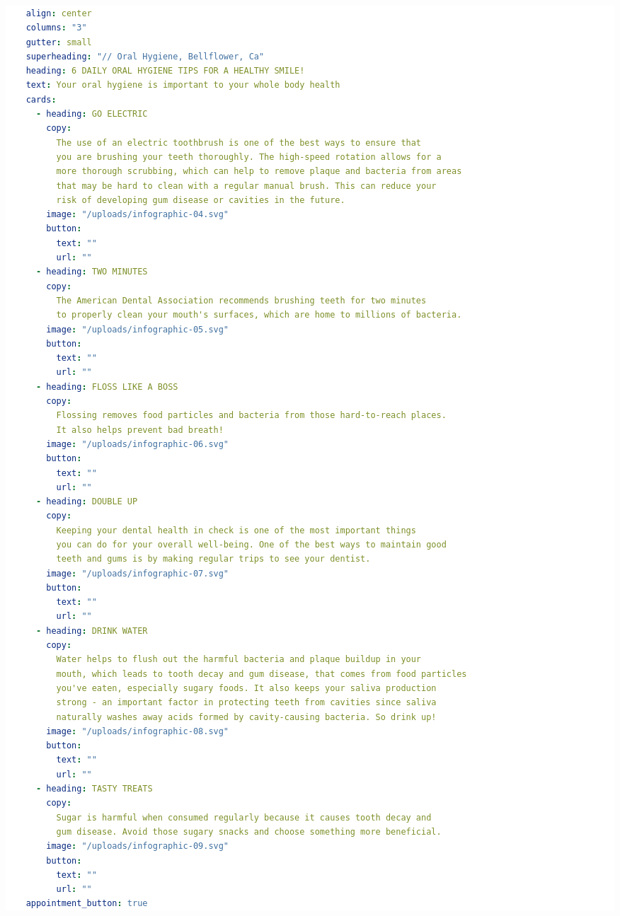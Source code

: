 ```yaml
    align: center
    columns: "3"
    gutter: small
    superheading: "// Oral Hygiene, Bellflower, Ca"
    heading: 6 DAILY ORAL HYGIENE TIPS FOR A HEALTHY SMILE!
    text: Your oral hygiene is important to your whole body health
    cards:
      - heading: GO ELECTRIC
        copy:
          The use of an electric toothbrush is one of the best ways to ensure that
          you are brushing your teeth thoroughly. The high-speed rotation allows for a
          more thorough scrubbing, which can help to remove plaque and bacteria from areas
          that may be hard to clean with a regular manual brush. This can reduce your
          risk of developing gum disease or cavities in the future.
        image: "/uploads/infographic-04.svg"
        button:
          text: ""
          url: ""
      - heading: TWO MINUTES
        copy:
          The American Dental Association recommends brushing teeth for two minutes
          to properly clean your mouth's surfaces, which are home to millions of bacteria.
        image: "/uploads/infographic-05.svg"
        button:
          text: ""
          url: ""
      - heading: FLOSS LIKE A BOSS
        copy:
          Flossing removes food particles and bacteria from those hard-to-reach places.
          It also helps prevent bad breath!
        image: "/uploads/infographic-06.svg"
        button:
          text: ""
          url: ""
      - heading: DOUBLE UP
        copy:
          Keeping your dental health in check is one of the most important things
          you can do for your overall well-being. One of the best ways to maintain good
          teeth and gums is by making regular trips to see your dentist.
        image: "/uploads/infographic-07.svg"
        button:
          text: ""
          url: ""
      - heading: DRINK WATER
        copy:
          Water helps to flush out the harmful bacteria and plaque buildup in your
          mouth, which leads to tooth decay and gum disease, that comes from food particles
          you've eaten, especially sugary foods. It also keeps your saliva production
          strong - an important factor in protecting teeth from cavities since saliva
          naturally washes away acids formed by cavity-causing bacteria. So drink up!
        image: "/uploads/infographic-08.svg"
        button:
          text: ""
          url: ""
      - heading: TASTY TREATS
        copy:
          Sugar is harmful when consumed regularly because it causes tooth decay and
          gum disease. Avoid those sugary snacks and choose something more beneficial.
        image: "/uploads/infographic-09.svg"
        button:
          text: ""
          url: ""
    appointment_button: true
```